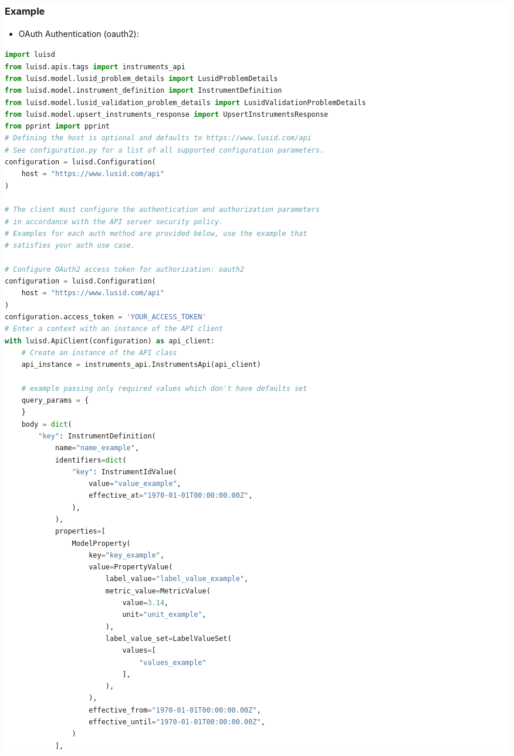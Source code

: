 ### Example

* OAuth Authentication (oauth2):
```python
import luisd
from luisd.apis.tags import instruments_api
from luisd.model.lusid_problem_details import LusidProblemDetails
from luisd.model.instrument_definition import InstrumentDefinition
from luisd.model.lusid_validation_problem_details import LusidValidationProblemDetails
from luisd.model.upsert_instruments_response import UpsertInstrumentsResponse
from pprint import pprint
# Defining the host is optional and defaults to https://www.lusid.com/api
# See configuration.py for a list of all supported configuration parameters.
configuration = luisd.Configuration(
    host = "https://www.lusid.com/api"
)

# The client must configure the authentication and authorization parameters
# in accordance with the API server security policy.
# Examples for each auth method are provided below, use the example that
# satisfies your auth use case.

# Configure OAuth2 access token for authorization: oauth2
configuration = luisd.Configuration(
    host = "https://www.lusid.com/api"
)
configuration.access_token = 'YOUR_ACCESS_TOKEN'
# Enter a context with an instance of the API client
with luisd.ApiClient(configuration) as api_client:
    # Create an instance of the API class
    api_instance = instruments_api.InstrumentsApi(api_client)

    # example passing only required values which don't have defaults set
    query_params = {
    }
    body = dict(
        "key": InstrumentDefinition(
            name="name_example",
            identifiers=dict(
                "key": InstrumentIdValue(
                    value="value_example",
                    effective_at="1970-01-01T00:00:00.00Z",
                ),
            ),
            properties=[
                ModelProperty(
                    key="key_example",
                    value=PropertyValue(
                        label_value="label_value_example",
                        metric_value=MetricValue(
                            value=3.14,
                            unit="unit_example",
                        ),
                        label_value_set=LabelValueSet(
                            values=[
                                "values_example"
                            ],
                        ),
                    ),
                    effective_from="1970-01-01T00:00:00.00Z",
                    effective_until="1970-01-01T00:00:00.00Z",
                )
            ],
```